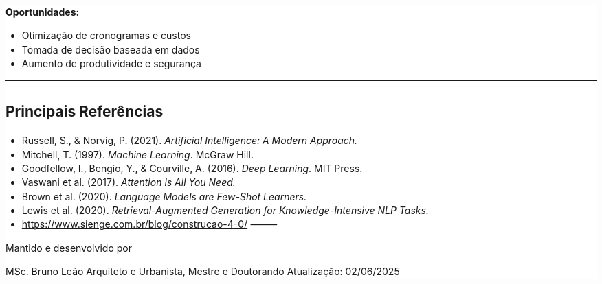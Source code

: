 **Oportunidades:**
- Otimização de cronogramas e custos
- Tomada de decisão baseada em dados
- Aumento de produtividade e segurança

---

## Principais Referências

- Russell, S., & Norvig, P. (2021). *Artificial Intelligence: A Modern Approach.*
- Mitchell, T. (1997). *Machine Learning*. McGraw Hill.
- Goodfellow, I., Bengio, Y., & Courville, A. (2016). *Deep Learning*. MIT Press.
- Vaswani et al. (2017). *Attention is All You Need.*
- Brown et al. (2020). *Language Models are Few-Shot Learners.*
- Lewis et al. (2020). *Retrieval-Augmented Generation for Knowledge-Intensive NLP Tasks.*
- https://www.sienge.com.br/blog/construcao-4-0/
⸻

Mantido e desenvolvido por

MSc. Bruno Leão
Arquiteto e Urbanista, Mestre e Doutorando
Atualização: 02/06/2025